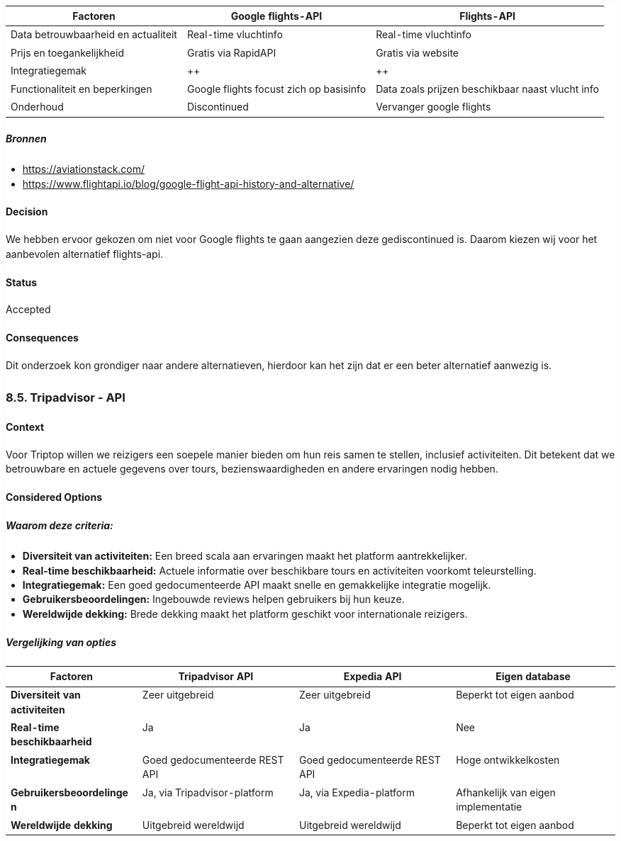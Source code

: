 | Factoren                            | Google flights-API                      | Flights-API                                      |
| ----------------------------------- | --------------------------------------- | ------------------------------------------------ |
| Data betrouwbaarheid en actualiteit | Real-time vluchtinfo                    | Real-time vluchtinfo                             |
| Prijs en toegankelijkheid           | Gratis via RapidAPI                     | Gratis via website                               |
| Integratiegemak                     | ++                                      | ++                                               |
| Functionaliteit en beperkingen      | Google flights focust zich op basisinfo | Data zoals prijzen beschikbaar naast vlucht info |
| Onderhoud                           | Discontinued                            | Vervanger google flights                         |

##### Bronnen

- https://aviationstack.com/
- https://www.flightapi.io/blog/google-flight-api-history-and-alternative/

#### Decision

We hebben ervoor gekozen om niet voor Google flights te gaan aangezien deze gediscontinued is. Daarom kiezen wij voor het aanbevolen alternatief flights-api.

#### Status

Accepted

#### Consequences

Dit onderzoek kon grondiger naar andere alternatieven, hierdoor kan het zijn dat er een beter alternatief aanwezig is.

### 8.5. Tripadvisor - API

#### Context

Voor Triptop willen we reizigers een soepele manier bieden om hun reis samen te stellen, inclusief activiteiten. Dit betekent dat we betrouwbare en actuele gegevens over tours, bezienswaardigheden en andere ervaringen nodig hebben.

#### Considered Options

##### Waarom deze criteria:

- **Diversiteit van activiteiten:** Een breed scala aan ervaringen maakt het platform aantrekkelijker.
- **Real-time beschikbaarheid:** Actuele informatie over beschikbare tours en activiteiten voorkomt teleurstelling.
- **Integratiegemak:** Een goed gedocumenteerde API maakt snelle en gemakkelijke integratie mogelijk.
- **Gebruikersbeoordelingen:** Ingebouwde reviews helpen gebruikers bij hun keuze.
- **Wereldwijde dekking:** Brede dekking maakt het platform geschikt voor internationale reizigers.

##### Vergelijking van opties

| Factoren                         | Tripadvisor API               | Expedia API                   | Eigen database                      |
| -------------------------------- | ----------------------------- | ----------------------------- | ----------------------------------- |
| **Diversiteit van activiteiten** | Zeer uitgebreid               | Zeer uitgebreid               | Beperkt tot eigen aanbod            |
| **Real-time beschikbaarheid**    | Ja                            | Ja                            | Nee                                 |
| **Integratiegemak**              | Goed gedocumenteerde REST API | Goed gedocumenteerde REST API | Hoge ontwikkelkosten                |
| **Gebruikersbeoordelingen**      | Ja, via Tripadvisor-platform  | Ja, via Expedia-platform      | Afhankelijk van eigen implementatie |
| **Wereldwijde dekking**          | Uitgebreid wereldwijd         | Uitgebreid wereldwijd         | Beperkt tot eigen aanbod            |
